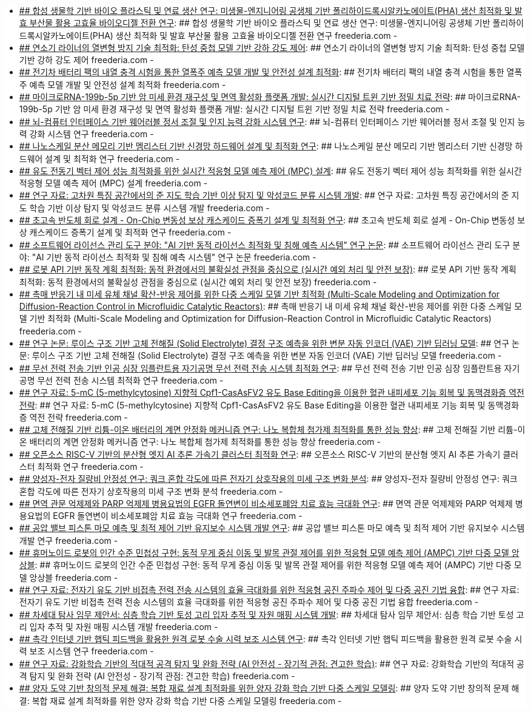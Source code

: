 - [## 합성 생물학 기반 바이오 플라스틱 및 연료 생산 연구: 미생물-엔지니어링 공생체 기반 폴리하이드록시알카노에이트(PHA) 생산 최적화 및 발효 부산물 활용 고효율 바이오디젤 전환 연구](https://freederia.com/materials_science/243581/): ## 합성 생물학 기반 바이오 플라스틱 및 연료 생산 연구: 미생물-엔지니어링 공생체 기반 폴리하이드록시알카노에이트(PHA) 생산 최적화 및 발효 부산물 활용 고효율 바이오디젤 전환 연구 freederia.com -
- [## 연소기 라이너의 열변형 방지 기술 최적화: 탄성 중첩 모델 기반 강하 강도 제어](https://freederia.com/aerospace_engineering/243580/): ## 연소기 라이너의 열변형 방지 기술 최적화: 탄성 중첩 모델 기반 강하 강도 제어 freederia.com -
- [## 전기차 배터리 팩의 내열 충격 시험을 통한 열폭주 예측 모델 개발 및 안전성 설계 최적화](https://freederia.com/electrical_engineering/243579/): ## 전기차 배터리 팩의 내열 충격 시험을 통한 열폭주 예측 모델 개발 및 안전성 설계 최적화 freederia.com -
- [## 마이크로RNA-199b-5p 기반 암 미세 환경 재구성 및 면역 활성화 플랫폼 개발: 실시간 디지털 트윈 기반 정밀 치료 전략](https://freederia.com/pharmacy/243578/): ## 마이크로RNA-199b-5p 기반 암 미세 환경 재구성 및 면역 활성화 플랫폼 개발: 실시간 디지털 트윈 기반 정밀 치료 전략 freederia.com -
- [## 뇌-컴퓨터 인터페이스 기반 웨어러블 정서 조절 및 인지 능력 강화 시스템 연구](https://freederia.com/biological_engineering/243577/): ## 뇌-컴퓨터 인터페이스 기반 웨어러블 정서 조절 및 인지 능력 강화 시스템 연구 freederia.com -
- [## 나노스케일 분산 메모리 기반 멤리스터 기반 신경망 하드웨어 설계 및 최적화 연구](https://freederia.com/nanotechnology/243576/): ## 나노스케일 분산 메모리 기반 멤리스터 기반 신경망 하드웨어 설계 및 최적화 연구 freederia.com -
- [## 유도 전동기 벡터 제어 성능 최적화를 위한 실시간 적응형 모델 예측 제어 (MPC) 설계](https://freederia.com/electrical_engineering/243575/): ## 유도 전동기 벡터 제어 성능 최적화를 위한 실시간 적응형 모델 예측 제어 (MPC) 설계 freederia.com -
- [## 연구 자료: 고차원 특징 공간에서의 준 지도 학습 기반 이상 탐지 및 악성코드 분류 시스템 개발](https://freederia.com/artificial_intelligence/243574/): ## 연구 자료: 고차원 특징 공간에서의 준 지도 학습 기반 이상 탐지 및 악성코드 분류 시스템 개발 freederia.com -
- [## 초고속 반도체 회로 설계 - On-Chip 변동성 보상 캐스케이드 증폭기 설계 및 최적화 연구](https://freederia.com/semiconductor/243573/): ## 초고속 반도체 회로 설계 - On-Chip 변동성 보상 캐스케이드 증폭기 설계 및 최적화 연구 freederia.com -
- [## 소프트웨어 라이선스 관리 도구 분야: &quot;AI 기반 동적 라이선스 최적화 및 침해 예측 시스템&quot; 연구 논문](https://freederia.com/semiconductor/243572/): ## 소프트웨어 라이선스 관리 도구 분야: &quot;AI 기반 동적 라이선스 최적화 및 침해 예측 시스템&quot; 연구 논문 freederia.com -
- [## 로봇 API 기반 동작 계획 최적화: 동적 환경에서의 불확실성 관점을 중심으로 (실시간 예외 처리 및 안전 보장)](https://freederia.com/robotics_technologies/243571/): ## 로봇 API 기반 동작 계획 최적화: 동적 환경에서의 불확실성 관점을 중심으로 (실시간 예외 처리 및 안전 보장) freederia.com -
- [## 촉매 반응기 내 미세 유체 채널 확산-반응 제어를 위한 다중 스케일 모델 기반 최적화 (Multi-Scale Modeling and Optimization for Diffusion-Reaction Control in Microfluidic Catalytic Reactors)](https://freederia.com/chemical_engineering/243570/): ## 촉매 반응기 내 미세 유체 채널 확산-반응 제어를 위한 다중 스케일 모델 기반 최적화 (Multi-Scale Modeling and Optimization for Diffusion-Reaction Control in Microfluidic Catalytic Reactors) freederia.com -
- [## 연구 논문: 루이스 구조 기반 고체 전해질 (Solid Electrolyte) 결정 구조 예측을 위한 변분 자동 인코더 (VAE) 기반 딥러닝 모델](https://freederia.com/chemistry/243569/): ## 연구 논문: 루이스 구조 기반 고체 전해질 (Solid Electrolyte) 결정 구조 예측을 위한 변분 자동 인코더 (VAE) 기반 딥러닝 모델 freederia.com -
- [## 무선 전력 전송 기반 인공 심장 임플란트용 자기공명 무선 전력 전송 시스템 최적화 연구](https://freederia.com/medicine/243568/): ## 무선 전력 전송 기반 인공 심장 임플란트용 자기공명 무선 전력 전송 시스템 최적화 연구 freederia.com -
- [## 연구 자료: 5-mC (5-methylcytosine) 지향적 Cpf1-CasAsFV2 유도 Base Editing을 이용한 혈관 내피세포 기능 회복 및 동맥경화증 역전 전략](https://freederia.com/biotechnology2/243567/): ## 연구 자료: 5-mC (5-methylcytosine) 지향적 Cpf1-CasAsFV2 유도 Base Editing을 이용한 혈관 내피세포 기능 회복 및 동맥경화증 역전 전략 freederia.com -
- [## 고체 전해질 기반 리튬-이온 배터리의 계면 안정화 메커니즘 연구: 나노 복합체 첨가제 최적화를 통한 성능 향상](https://freederia.com/materials_science/243566/): ## 고체 전해질 기반 리튬-이온 배터리의 계면 안정화 메커니즘 연구: 나노 복합체 첨가제 최적화를 통한 성능 향상 freederia.com -
- [## 오픈소스 RISC-V 기반의 분산형 엣지 AI 추론 가속기 클러스터 최적화 연구](https://freederia.com/mechanical_engineering/243565/): ## 오픈소스 RISC-V 기반의 분산형 엣지 AI 추론 가속기 클러스터 최적화 연구 freederia.com -
- [## 양성자-전자 질량비 안정성 연구: 쿼크 혼합 각도에 따른 전자기 상호작용의 미세 구조 변화 분석](https://freederia.com/chemical_engineering/243564/): ## 양성자-전자 질량비 안정성 연구: 쿼크 혼합 각도에 따른 전자기 상호작용의 미세 구조 변화 분석 freederia.com -
- [## 면역 관문 억제제와 PARP 억제제 병용요법의 EGFR 돌연변이 비소세포폐암 치료 효능 극대화 연구](https://freederia.com/pharmacy/243563/): ## 면역 관문 억제제와 PARP 억제제 병용요법의 EGFR 돌연변이 비소세포폐암 치료 효능 극대화 연구 freederia.com -
- [## 공압 밸브 피스톤 마모 예측 및 최적 제어 기반 유지보수 시스템 개발 연구](https://freederia.com/robotics/243562/): ## 공압 밸브 피스톤 마모 예측 및 최적 제어 기반 유지보수 시스템 개발 연구 freederia.com -
- [## 휴머노이드 로봇의 인간 수준 민첩성 구현: 동적 무게 중심 이동 및 발목 관절 제어를 위한 적응형 모델 예측 제어 (AMPC) 기반 다중 모델 앙상블](https://freederia.com/robotics/243561/): ## 휴머노이드 로봇의 인간 수준 민첩성 구현: 동적 무게 중심 이동 및 발목 관절 제어를 위한 적응형 모델 예측 제어 (AMPC) 기반 다중 모델 앙상블 freederia.com -
- [## 연구 자료: 전자기 유도 기반 비접촉 전력 전송 시스템의 효율 극대화를 위한 적응형 공진 주파수 제어 및 다중 공진 기법 융합](https://freederia.com/transportation_engineering/243560/): ## 연구 자료: 전자기 유도 기반 비접촉 전력 전송 시스템의 효율 극대화를 위한 적응형 공진 주파수 제어 및 다중 공진 기법 융합 freederia.com -
- [## 차세대 탐사 임무 제안서: 심층 학습 기반 토성 고리 입자 추적 및 자원 매핑 시스템 개발](https://freederia.com/astronomy/243559/): ## 차세대 탐사 임무 제안서: 심층 학습 기반 토성 고리 입자 추적 및 자원 매핑 시스템 개발 freederia.com -
- [## 촉각 인터넷 기반 햅틱 피드백을 활용한 원격 로봇 수술 시력 보조 시스템 연구](https://freederia.com/communications_engineering/243558/): ## 촉각 인터넷 기반 햅틱 피드백을 활용한 원격 로봇 수술 시력 보조 시스템 연구 freederia.com -
- [## 연구 자료: 강화학습 기반의 적대적 공격 탐지 및 완화 전략 (AI 안전성 - 장기적 관점: 견고한 학습)](https://freederia.com/artificial_intelligence/243557/): ## 연구 자료: 강화학습 기반의 적대적 공격 탐지 및 완화 전략 (AI 안전성 - 장기적 관점: 견고한 학습) freederia.com -
- [## 양자 도약 기반 창의적 문제 해결: 복합 재료 설계 최적화를 위한 양자 강화 학습 기반 다중 스케일 모델링](https://freederia.com/quantum_computer/243556/): ## 양자 도약 기반 창의적 문제 해결: 복합 재료 설계 최적화를 위한 양자 강화 학습 기반 다중 스케일 모델링 freederia.com -